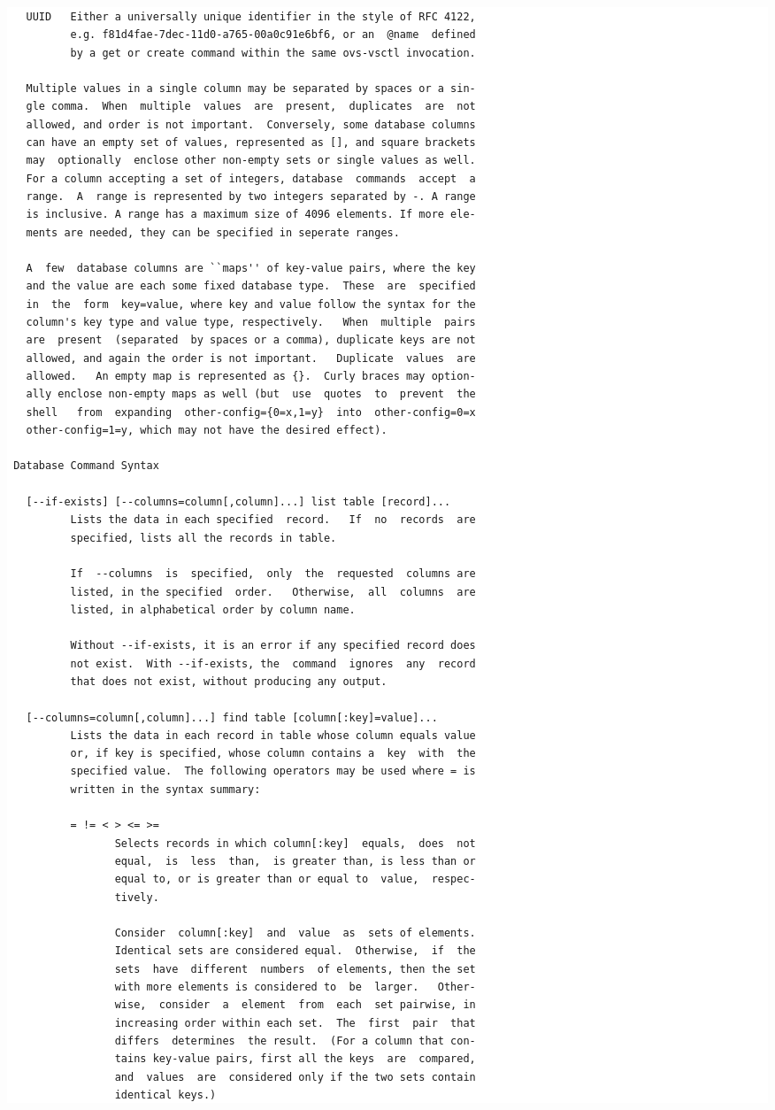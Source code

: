        UUID   Either a universally unique identifier in the style of RFC 4122,
              e.g. f81d4fae-7dec-11d0-a765-00a0c91e6bf6, or an  @name  defined
              by a get or create command within the same ovs-vsctl invocation.

       Multiple values in a single column may be separated by spaces or a sin‐
       gle comma.  When  multiple  values  are  present,  duplicates  are  not
       allowed, and order is not important.  Conversely, some database columns
       can have an empty set of values, represented as [], and square brackets
       may  optionally  enclose other non-empty sets or single values as well.
       For a column accepting a set of integers, database  commands  accept  a
       range.  A  range is represented by two integers separated by -. A range
       is inclusive. A range has a maximum size of 4096 elements. If more ele‐
       ments are needed, they can be specified in seperate ranges.

       A  few  database columns are ``maps'' of key-value pairs, where the key
       and the value are each some fixed database type.  These  are  specified
       in  the  form  key=value, where key and value follow the syntax for the
       column's key type and value type, respectively.   When  multiple  pairs
       are  present  (separated  by spaces or a comma), duplicate keys are not
       allowed, and again the order is not important.   Duplicate  values  are
       allowed.   An empty map is represented as {}.  Curly braces may option‐
       ally enclose non-empty maps as well (but  use  quotes  to  prevent  the
       shell   from  expanding  other-config={0=x,1=y}  into  other-config=0=x
       other-config=1=y, which may not have the desired effect).

     Database Command Syntax

       [--if-exists] [--columns=column[,column]...] list table [record]...
              Lists the data in each specified  record.   If  no  records  are
              specified, lists all the records in table.

              If  --columns  is  specified,  only  the  requested  columns are
              listed, in the specified  order.   Otherwise,  all  columns  are
              listed, in alphabetical order by column name.

              Without --if-exists, it is an error if any specified record does
              not exist.  With --if-exists, the  command  ignores  any  record
              that does not exist, without producing any output.

       [--columns=column[,column]...] find table [column[:key]=value]...
              Lists the data in each record in table whose column equals value
              or, if key is specified, whose column contains a  key  with  the
              specified value.  The following operators may be used where = is
              written in the syntax summary:

              = != < > <= >=
                     Selects records in which column[:key]  equals,  does  not
                     equal,  is  less  than,  is greater than, is less than or
                     equal to, or is greater than or equal to  value,  respec‐
                     tively.

                     Consider  column[:key]  and  value  as  sets of elements.
                     Identical sets are considered equal.  Otherwise,  if  the
                     sets  have  different  numbers  of elements, then the set
                     with more elements is considered to  be  larger.   Other‐
                     wise,  consider  a  element  from  each  set pairwise, in
                     increasing order within each set.  The  first  pair  that
                     differs  determines  the result.  (For a column that con‐
                     tains key-value pairs, first all the keys  are  compared,
                     and  values  are  considered only if the two sets contain
                     identical keys.)
